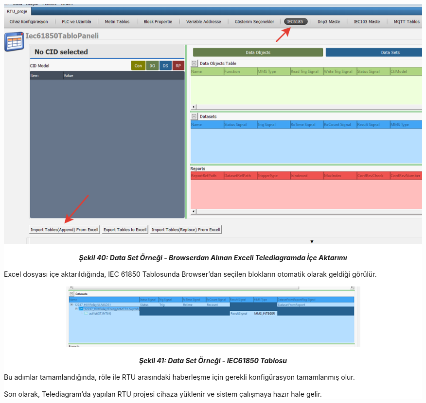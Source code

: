 <center>

![iec61850_figure60](/img/iec61850_figure60.png)
***<center>Şekil 40: Data Set Örneği - Browserdan Alınan Exceli Telediagramda İçe Aktarımı</center>***

</center>

Excel dosyası içe aktarıldığında, IEC 61850 Tablosunda Browser’dan seçilen blokların otomatik olarak geldiği görülür.

<center>

![iec61850_figure41](/img/iec61850_figure41.png)
***<center>Şekil 41: Data Set Örneği - IEC61850 Tablosu</center>***

</center>

Bu adımlar tamamlandığında, röle ile RTU arasındaki haberleşme için gerekli konfigürasyon tamamlanmış olur.

Son olarak, Telediagram’da yapılan RTU projesi cihaza yüklenir ve sistem çalışmaya hazır hale gelir.
